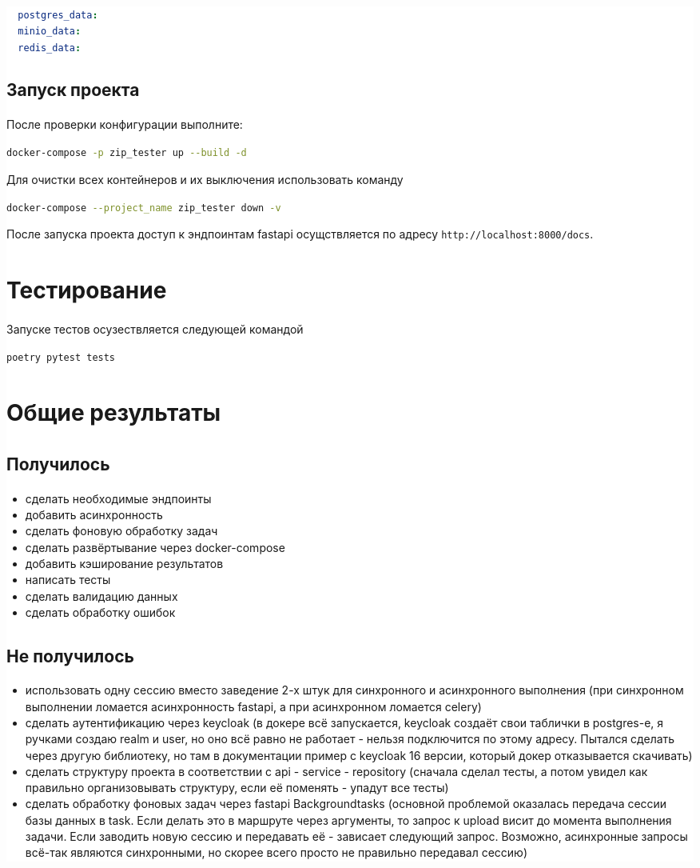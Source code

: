 ```yaml
  postgres_data:
  minio_data:
  redis_data:
```

## Запуск проекта

После проверки конфигурации выполните:

```bash
docker-compose -p zip_tester up --build -d
```

Для очистки всех контейнеров и их выключения использовать команду

```bash
docker-compose --project_name zip_tester down -v
```

После запуска проекта доступ к эндпоинтам fastapi осущствляется по адресу `http://localhost:8000/docs`.

# Тестирование

Запуске тестов осузествляется следующей командой

```
poetry pytest tests
```

# Общие результаты

## Получилось

- сделать необходимые эндпоинты
- добавить асинхронность
- сделать фоновую обработку задач
- сделать развёртывание через docker-compose
- добавить кэширование результатов
- написать тесты
- сделать валидацию данных
- сделать обработку ошибок

## Не получилось

- использовать одну сессию вместо заведение 2-х штук для синхронного и асинхронного выполнения (при синхронном выполнении ломается асинхронность fastapi, а при асинхронном ломается celery)
- сделать аутентификацию через keycloak (в докере всё запускается, keycloak создаёт свои таблички в postgres-е, я ручками создаю realm и user, но оно всё равно не работает - нельзя подключится по этому адресу. Пытался сделать через другую библиотеку, но там в документации пример с keycloak 16 версии, который докер отказывается скачивать)
- сделать структуру проекта в соответствии с api - service - repository (сначала сделал тесты, а потом увидел как правильно организовывать структуру, если её поменять - упадут все тесты)
- сделать обработку фоновых задач через fastapi Backgroundtasks (основной проблемой оказалась передача сессии базы данных в task. Если делать это в маршруте через аргументы, то запрос к upload висит до момента выполнения задачи. Если заводить новую сессию и передавать её - зависает следующий запрос. Возможно, асинхронные запросы всё-так являются синхронными, но скорее всего просто не правильно передавал сессию)
